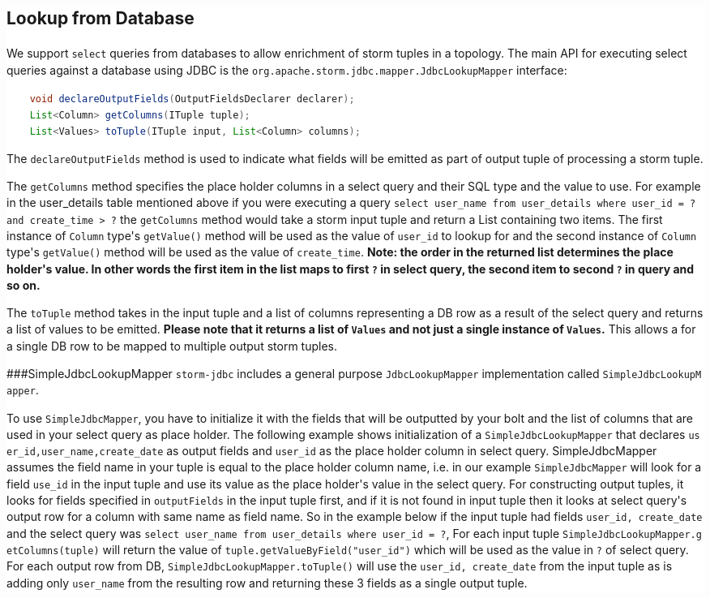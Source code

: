 ## Lookup from Database
We support `select` queries from databases to allow enrichment of storm tuples in a topology. The main API for 
executing select queries against a database using JDBC is the `org.apache.storm.jdbc.mapper.JdbcLookupMapper` interface:

```java
    void declareOutputFields(OutputFieldsDeclarer declarer);
    List<Column> getColumns(ITuple tuple);
    List<Values> toTuple(ITuple input, List<Column> columns);
```

The `declareOutputFields` method is used to indicate what fields will be emitted as part of output tuple of processing a storm 
tuple. 

The `getColumns` method specifies the place holder columns in a select query and their SQL type and the value to use.
For example in the user_details table mentioned above if you were executing a query `select user_name from user_details where
user_id = ? and create_time > ?` the `getColumns` method would take a storm input tuple and return a List containing two items.
The first instance of `Column` type's `getValue()` method will be used as the value of `user_id` to lookup for and the
second instance of `Column` type's `getValue()` method will be used as the value of `create_time`.
**Note: the order in the returned list determines the place holder's value. In other words the first item in the list maps 
to first `?` in select query, the second item to second `?` in query and so on.** 

The `toTuple` method takes in the input tuple and a list of columns representing a DB row as a result of the select query
and returns a list of values to be emitted. 
**Please note that it returns a list of `Values` and not just a single instance of `Values`.** 
This allows a for a single DB row to be mapped to multiple output storm tuples.

###SimpleJdbcLookupMapper
`storm-jdbc` includes a general purpose `JdbcLookupMapper` implementation called `SimpleJdbcLookupMapper`. 

To use `SimpleJdbcMapper`, you have to initialize it with the fields that will be outputted by your bolt and the list of
columns that are used in your select query as place holder. The following example shows initialization of a `SimpleJdbcLookupMapper`
that declares `user_id,user_name,create_date` as output fields and `user_id` as the place holder column in select query.
SimpleJdbcMapper assumes the field name in your tuple is equal to the place holder column name, i.e. in our example 
`SimpleJdbcMapper` will look for a field `use_id` in the input tuple and use its value as the place holder's value in the
select query. For constructing output tuples, it looks for fields specified in `outputFields` in the input tuple first, 
and if it is not found in input tuple then it looks at select query's output row for a column with same name as field name. 
So in the example below if the input tuple had fields `user_id, create_date` and the select query was 
`select user_name from user_details where user_id = ?`, For each input tuple `SimpleJdbcLookupMapper.getColumns(tuple)` 
will return the value of `tuple.getValueByField("user_id")` which will be used as the value in `?` of select query. 
For each output row from DB, `SimpleJdbcLookupMapper.toTuple()` will use the `user_id, create_date` from the input tuple as 
is adding only `user_name` from the resulting row and returning these 3 fields as a single output tuple.
